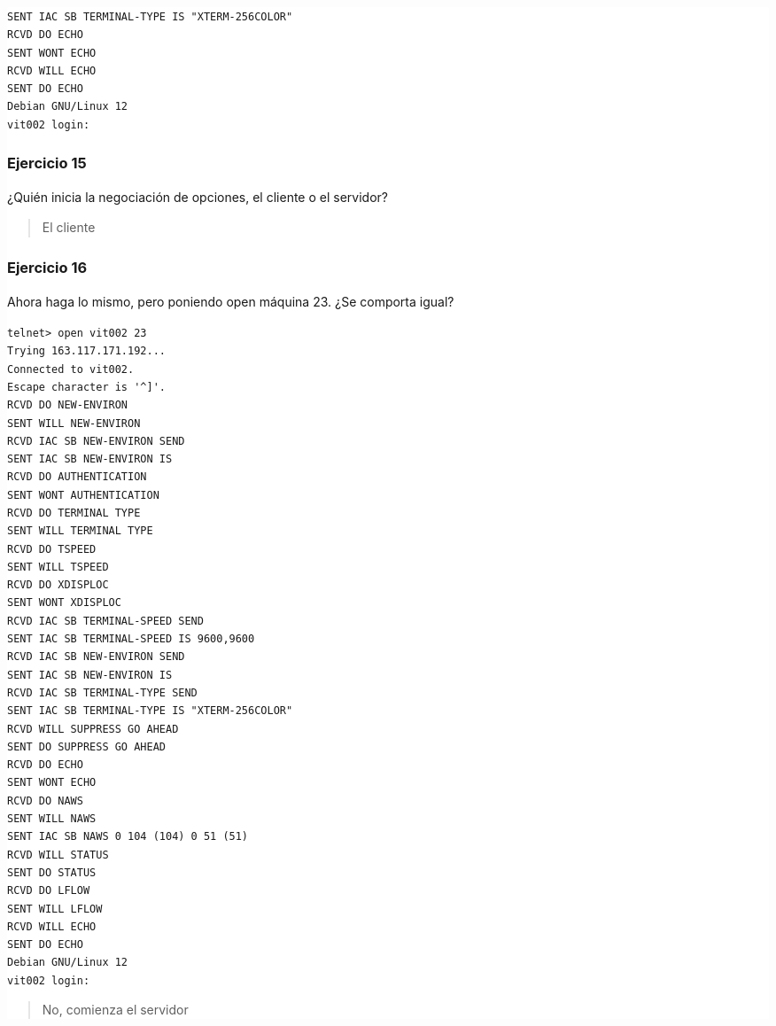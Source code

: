 ```
SENT IAC SB TERMINAL-TYPE IS "XTERM-256COLOR"
RCVD DO ECHO
SENT WONT ECHO
RCVD WILL ECHO
SENT DO ECHO
Debian GNU/Linux 12
vit002 login:
```

### Ejercicio 15
¿Quién inicia la negociación de opciones, el cliente o el servidor?
> El cliente

### Ejercicio 16
Ahora haga lo mismo, pero poniendo open máquina 23. ¿Se comporta igual?
```
telnet> open vit002 23
Trying 163.117.171.192...
Connected to vit002.
Escape character is '^]'.
RCVD DO NEW-ENVIRON
SENT WILL NEW-ENVIRON
RCVD IAC SB NEW-ENVIRON SEND
SENT IAC SB NEW-ENVIRON IS
RCVD DO AUTHENTICATION
SENT WONT AUTHENTICATION
RCVD DO TERMINAL TYPE
SENT WILL TERMINAL TYPE
RCVD DO TSPEED
SENT WILL TSPEED
RCVD DO XDISPLOC
SENT WONT XDISPLOC
RCVD IAC SB TERMINAL-SPEED SEND
SENT IAC SB TERMINAL-SPEED IS 9600,9600
RCVD IAC SB NEW-ENVIRON SEND
SENT IAC SB NEW-ENVIRON IS
RCVD IAC SB TERMINAL-TYPE SEND
SENT IAC SB TERMINAL-TYPE IS "XTERM-256COLOR"
RCVD WILL SUPPRESS GO AHEAD
SENT DO SUPPRESS GO AHEAD
RCVD DO ECHO
SENT WONT ECHO
RCVD DO NAWS
SENT WILL NAWS
SENT IAC SB NAWS 0 104 (104) 0 51 (51)
RCVD WILL STATUS
SENT DO STATUS
RCVD DO LFLOW
SENT WILL LFLOW
RCVD WILL ECHO
SENT DO ECHO
Debian GNU/Linux 12
vit002 login:
```
> No, comienza el servidor
